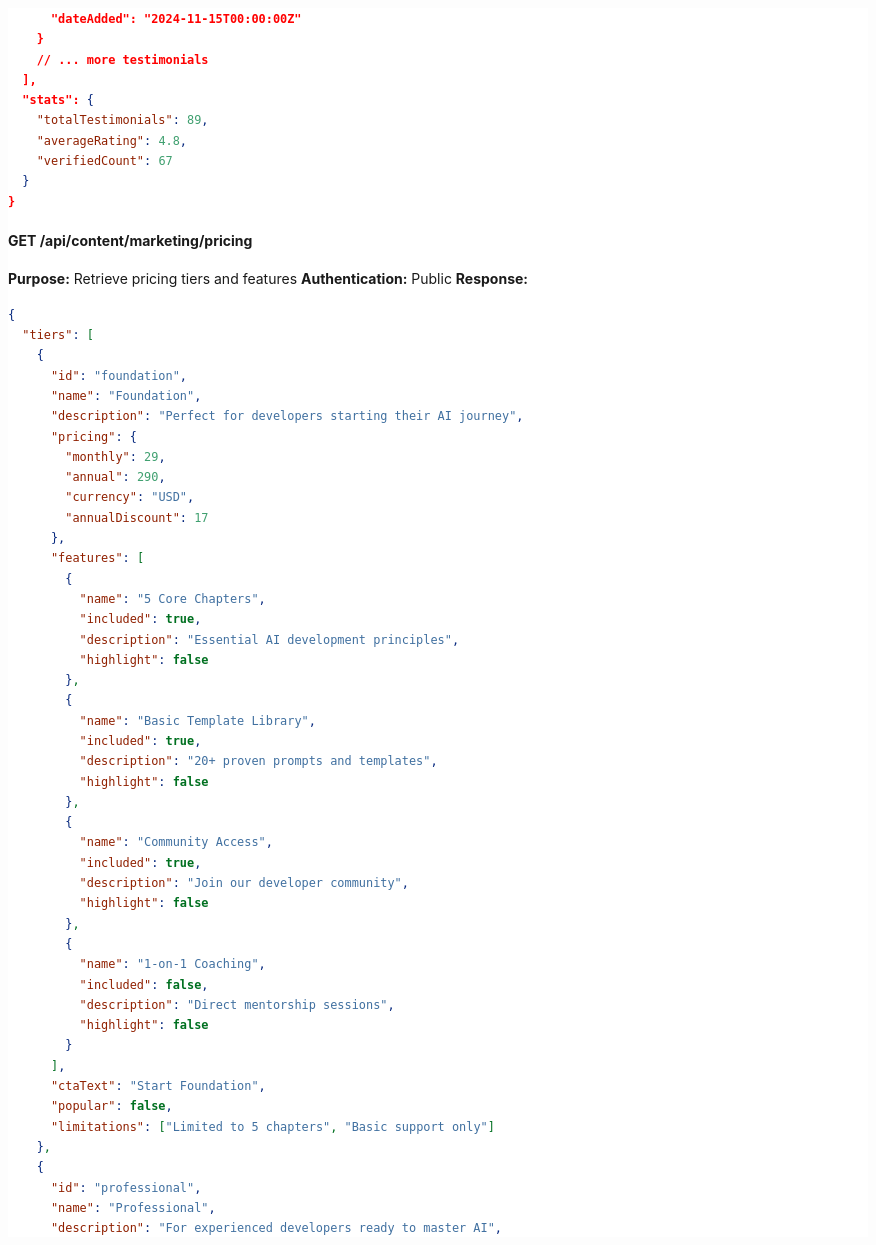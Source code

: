 ```json
      "dateAdded": "2024-11-15T00:00:00Z"
    }
    // ... more testimonials
  ],
  "stats": {
    "totalTestimonials": 89,
    "averageRating": 4.8,
    "verifiedCount": 67
  }
}
```

#### GET /api/content/marketing/pricing
**Purpose:** Retrieve pricing tiers and features
**Authentication:** Public
**Response:**
```json
{
  "tiers": [
    {
      "id": "foundation",
      "name": "Foundation",
      "description": "Perfect for developers starting their AI journey",
      "pricing": {
        "monthly": 29,
        "annual": 290,
        "currency": "USD",
        "annualDiscount": 17
      },
      "features": [
        {
          "name": "5 Core Chapters",
          "included": true,
          "description": "Essential AI development principles",
          "highlight": false
        },
        {
          "name": "Basic Template Library",
          "included": true,
          "description": "20+ proven prompts and templates",
          "highlight": false
        },
        {
          "name": "Community Access",
          "included": true,
          "description": "Join our developer community",
          "highlight": false
        },
        {
          "name": "1-on-1 Coaching",
          "included": false,
          "description": "Direct mentorship sessions",
          "highlight": false
        }
      ],
      "ctaText": "Start Foundation",
      "popular": false,
      "limitations": ["Limited to 5 chapters", "Basic support only"]
    },
    {
      "id": "professional",
      "name": "Professional",
      "description": "For experienced developers ready to master AI",
```